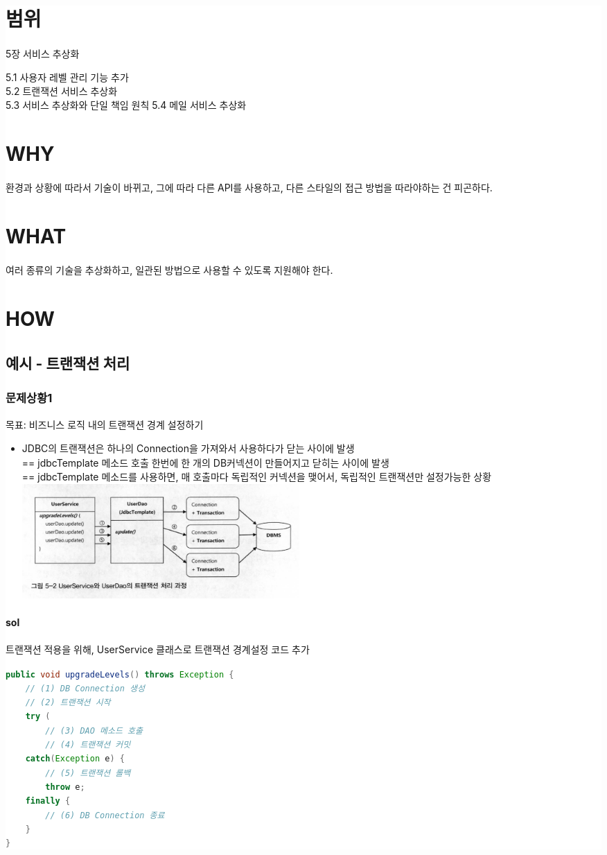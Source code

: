 # 범위
5장 서비스 추상화

5.1 사용자 레벨 관리 기능 추가  
5.2 트랜잭션 서비스 추상화  
5.3 서비스 추상화와 단일 책임 원칙
5.4 메일 서비스 추상화  

# WHY
환경과 상황에 따라서 기술이 바뀌고, 그에 따라 다른 API를 사용하고, 다른 스타일의 접근 방법을 따라야하는 건 피곤하다.

# WHAT
여러 종류의 기술을 추상화하고, 일관된 방법으로 사용할 수 있도록 지원해야 한다.

# HOW
## 예시 - 트랜잭션 처리
### 문제상황1
목표: 비즈니스 로직 내의 트랜잭션 경계 설정하기
- JDBC의 트랜잭션은 하나의 Connection을 가져와서 사용하다가 닫는 사이에 발생  
  == jdbcTemplate 메소드 호출 한번에 한 개의 DB커넥션이 만들어지고 닫히는 사이에 발생  
  == jdbcTemplate 메소드를 사용하면, 매 호출마다 독립적인 커넥션을 맺어서, 독립적인 트랜잭션만 설정가능한 상황
  <img alt="img.png" src="그림5-2UserService와UserDao의트랜잭션처리과정.png" width="400"/>
#### sol
트랜잭션 적용을 위해, UserService 클래스로 트랜잭션 경계설정 코드 추가
```java
public void upgradeLevels() throws Exception {
    // (1) DB Connection 생성
    // (2) 트랜잭션 시작
    try (
        // (3) DAO 메소드 호출
        // (4) 트랜잭션 커밋
    catch(Exception e) {
        // (5) 트랜잭션 롤백
        throw e;
    finally {
        // (6) DB Connection 종료
    }
}
```